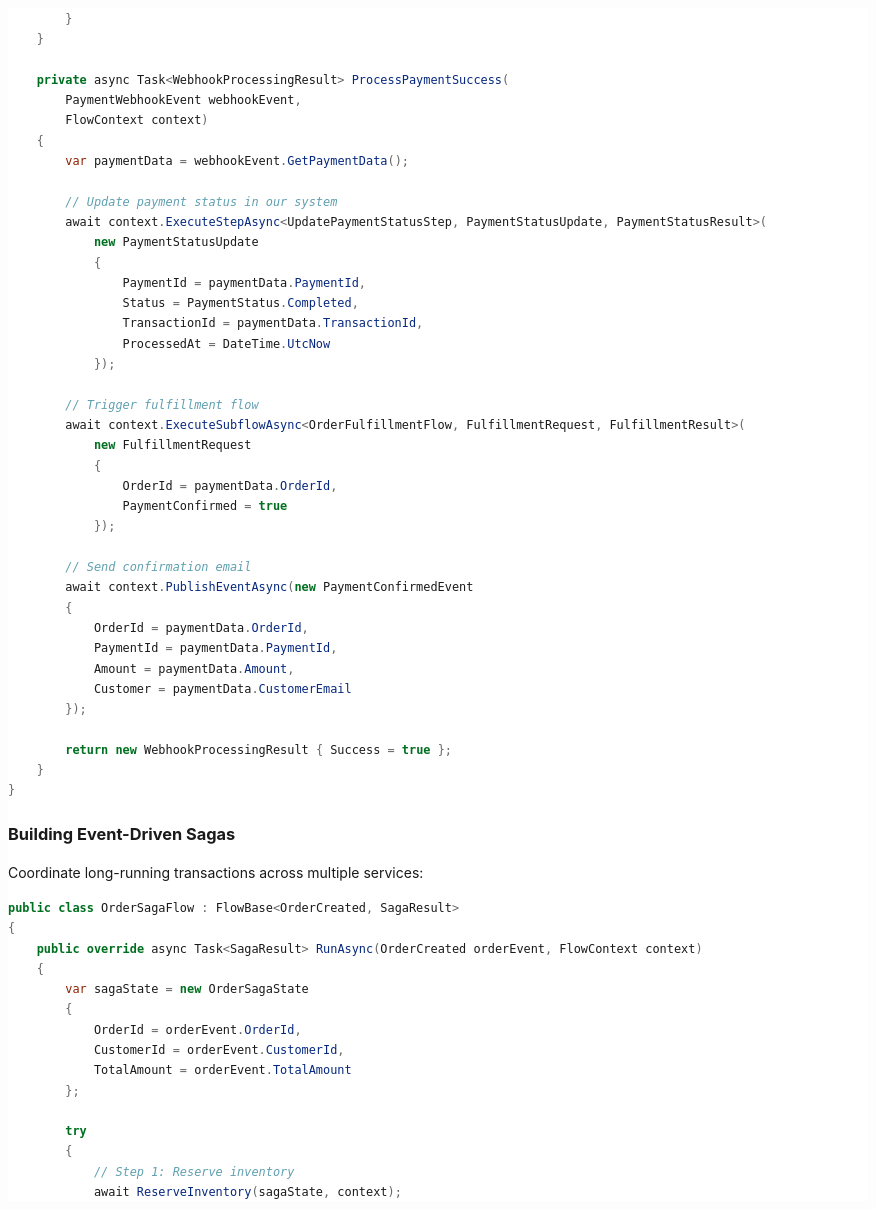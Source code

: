 ```csharp
        }
    }

    private async Task<WebhookProcessingResult> ProcessPaymentSuccess(
        PaymentWebhookEvent webhookEvent,
        FlowContext context)
    {
        var paymentData = webhookEvent.GetPaymentData();

        // Update payment status in our system
        await context.ExecuteStepAsync<UpdatePaymentStatusStep, PaymentStatusUpdate, PaymentStatusResult>(
            new PaymentStatusUpdate
            {
                PaymentId = paymentData.PaymentId,
                Status = PaymentStatus.Completed,
                TransactionId = paymentData.TransactionId,
                ProcessedAt = DateTime.UtcNow
            });

        // Trigger fulfillment flow
        await context.ExecuteSubflowAsync<OrderFulfillmentFlow, FulfillmentRequest, FulfillmentResult>(
            new FulfillmentRequest
            {
                OrderId = paymentData.OrderId,
                PaymentConfirmed = true
            });

        // Send confirmation email
        await context.PublishEventAsync(new PaymentConfirmedEvent
        {
            OrderId = paymentData.OrderId,
            PaymentId = paymentData.PaymentId,
            Amount = paymentData.Amount,
            Customer = paymentData.CustomerEmail
        });

        return new WebhookProcessingResult { Success = true };
    }
}
```

### Building Event-Driven Sagas

Coordinate long-running transactions across multiple services:

```csharp
public class OrderSagaFlow : FlowBase<OrderCreated, SagaResult>
{
    public override async Task<SagaResult> RunAsync(OrderCreated orderEvent, FlowContext context)
    {
        var sagaState = new OrderSagaState
        {
            OrderId = orderEvent.OrderId,
            CustomerId = orderEvent.CustomerId,
            TotalAmount = orderEvent.TotalAmount
        };

        try
        {
            // Step 1: Reserve inventory
            await ReserveInventory(sagaState, context);

```